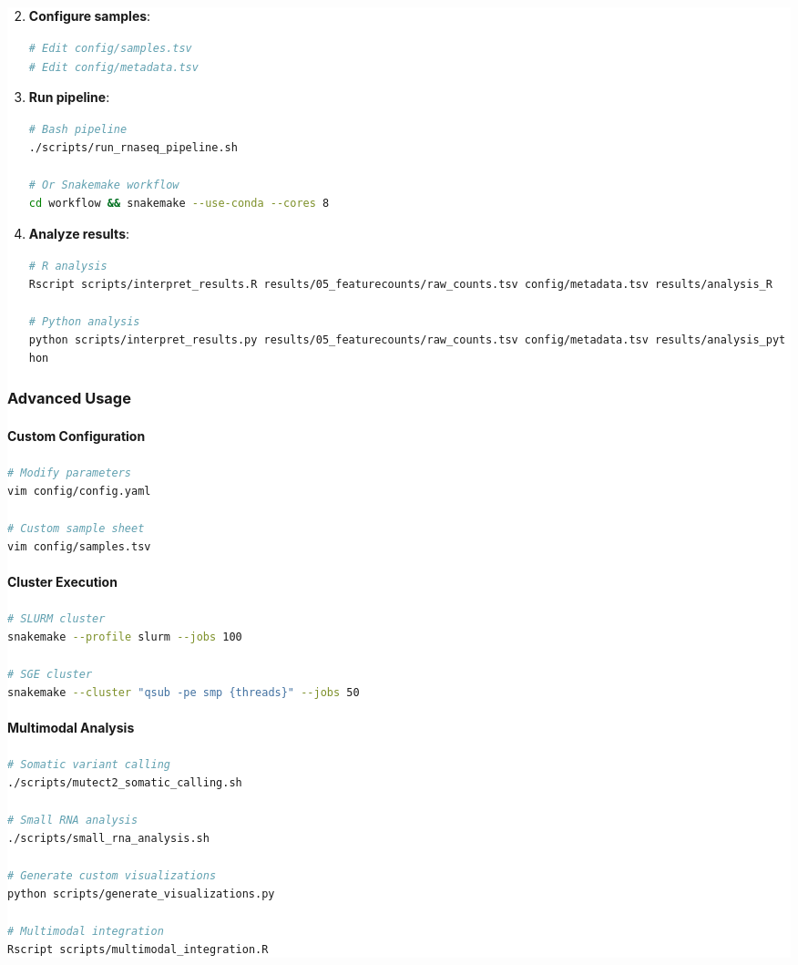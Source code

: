 2. **Configure samples**:
   ```bash
   # Edit config/samples.tsv
   # Edit config/metadata.tsv
   ```

3. **Run pipeline**:
   ```bash
   # Bash pipeline
   ./scripts/run_rnaseq_pipeline.sh

   # Or Snakemake workflow
   cd workflow && snakemake --use-conda --cores 8
   ```

4. **Analyze results**:
   ```bash
   # R analysis
   Rscript scripts/interpret_results.R results/05_featurecounts/raw_counts.tsv config/metadata.tsv results/analysis_R

   # Python analysis
   python scripts/interpret_results.py results/05_featurecounts/raw_counts.tsv config/metadata.tsv results/analysis_python
   ```

### Advanced Usage

#### Custom Configuration
```bash
# Modify parameters
vim config/config.yaml

# Custom sample sheet
vim config/samples.tsv
```

#### Cluster Execution
```bash
# SLURM cluster
snakemake --profile slurm --jobs 100

# SGE cluster
snakemake --cluster "qsub -pe smp {threads}" --jobs 50
```

#### Multimodal Analysis
```bash
# Somatic variant calling
./scripts/mutect2_somatic_calling.sh

# Small RNA analysis
./scripts/small_rna_analysis.sh

# Generate custom visualizations
python scripts/generate_visualizations.py

# Multimodal integration
Rscript scripts/multimodal_integration.R
```
